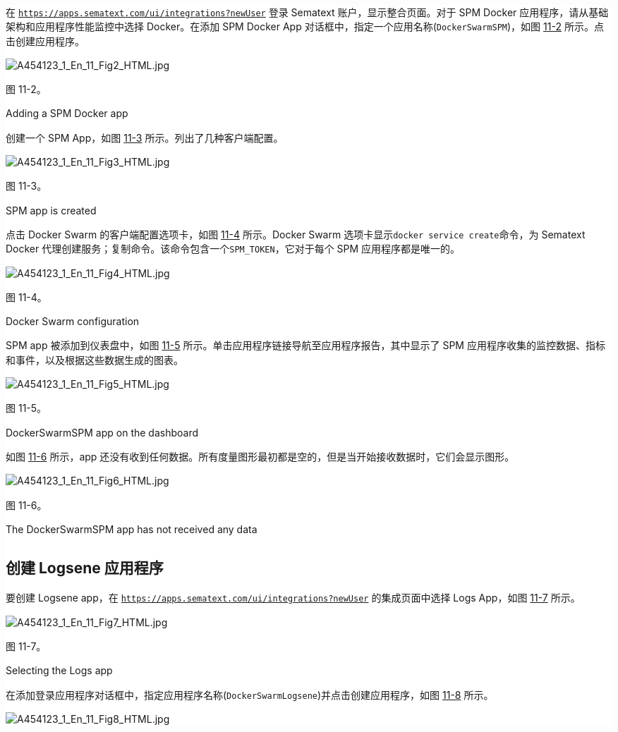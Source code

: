 在 [`https://apps.sematext.com/ui/integrations?newUser`](https://apps.sematext.com/ui/integrations?newUser) 登录 Sematext 账户，显示整合页面。对于 SPM Docker 应用程序，请从基础架构和应用程序性能监控中选择 Docker。在添加 SPM Docker App 对话框中，指定一个应用名称(`DockerSwarmSPM`)，如图 [11-2](#Fig2) 所示。点击创建应用程序。

![A454123_1_En_11_Fig2_HTML.jpg](../Images/A454123_1_En_11_Fig2_HTML.jpg)

图 11-2。

Adding a SPM Docker app

创建一个 SPM App，如图 [11-3](#Fig3) 所示。列出了几种客户端配置。

![A454123_1_En_11_Fig3_HTML.jpg](../Images/A454123_1_En_11_Fig3_HTML.jpg)

图 11-3。

SPM app is created

点击 Docker Swarm 的客户端配置选项卡，如图 [11-4](#Fig4) 所示。Docker Swarm 选项卡显示`docker service create`命令，为 Sematext Docker 代理创建服务；复制命令。该命令包含一个`SPM_TOKEN`，它对于每个 SPM 应用程序都是唯一的。

![A454123_1_En_11_Fig4_HTML.jpg](../Images/A454123_1_En_11_Fig4_HTML.jpg)

图 11-4。

Docker Swarm configuration

SPM app 被添加到仪表盘中，如图 [11-5](#Fig5) 所示。单击应用程序链接导航至应用程序报告，其中显示了 SPM 应用程序收集的监控数据、指标和事件，以及根据这些数据生成的图表。

![A454123_1_En_11_Fig5_HTML.jpg](../Images/A454123_1_En_11_Fig5_HTML.jpg)

图 11-5。

DockerSwarmSPM app on the dashboard

如图 [11-6](#Fig6) 所示，app 还没有收到任何数据。所有度量图形最初都是空的，但是当开始接收数据时，它们会显示图形。

![A454123_1_En_11_Fig6_HTML.jpg](../Images/A454123_1_En_11_Fig6_HTML.jpg)

图 11-6。

The DockerSwarmSPM app has not received any data

## 创建 Logsene 应用程序

要创建 Logsene app，在 [`https://apps.sematext.com/ui/integrations?newUser`](https://apps.sematext.com/ui/integrations?newUser) 的集成页面中选择 Logs App，如图 [11-7](#Fig7) 所示。

![A454123_1_En_11_Fig7_HTML.jpg](../Images/A454123_1_En_11_Fig7_HTML.jpg)

图 11-7。

Selecting the Logs app

在添加登录应用程序对话框中，指定应用程序名称(`DockerSwarmLogsene`)并点击创建应用程序，如图 [11-8](#Fig8) 所示。

![A454123_1_En_11_Fig8_HTML.jpg](../Images/A454123_1_En_11_Fig8_HTML.jpg)
